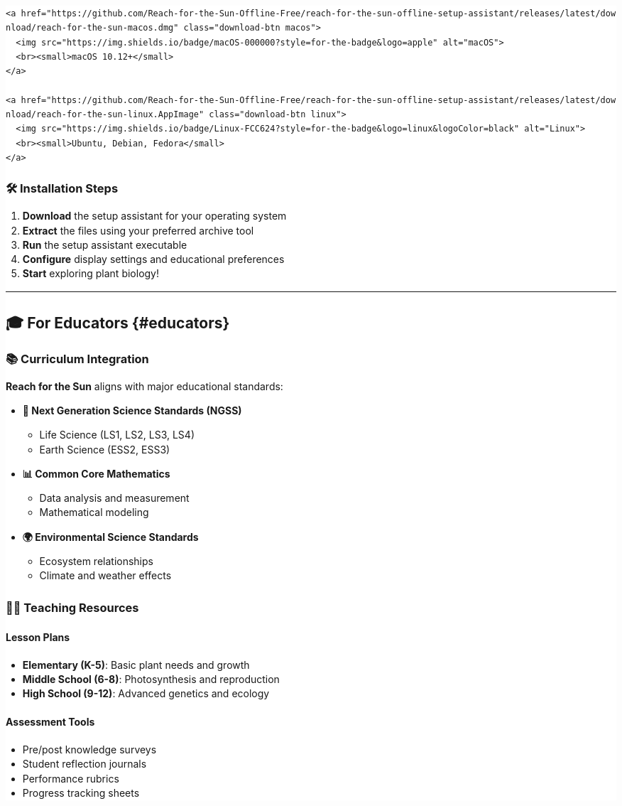     <a href="https://github.com/Reach-for-the-Sun-Offline-Free/reach-for-the-sun-offline-setup-assistant/releases/latest/download/reach-for-the-sun-macos.dmg" class="download-btn macos">
      <img src="https://img.shields.io/badge/macOS-000000?style=for-the-badge&logo=apple" alt="macOS">
      <br><small>macOS 10.12+</small>
    </a>
    
    <a href="https://github.com/Reach-for-the-Sun-Offline-Free/reach-for-the-sun-offline-setup-assistant/releases/latest/download/reach-for-the-sun-linux.AppImage" class="download-btn linux">
      <img src="https://img.shields.io/badge/Linux-FCC624?style=for-the-badge&logo=linux&logoColor=black" alt="Linux">
      <br><small>Ubuntu, Debian, Fedora</small>
    </a>
  </div>
</div>

### 🛠️ Installation Steps

1. **Download** the setup assistant for your operating system
2. **Extract** the files using your preferred archive tool
3. **Run** the setup assistant executable
4. **Configure** display settings and educational preferences
5. **Start** exploring plant biology!

---

## 🎓 For Educators {#educators}

### 📚 Curriculum Integration

**Reach for the Sun** aligns with major educational standards:

- **🔬 Next Generation Science Standards (NGSS)**
  - Life Science (LS1, LS2, LS3, LS4)
  - Earth Science (ESS2, ESS3)
  
- **📊 Common Core Mathematics**
  - Data analysis and measurement
  - Mathematical modeling
  
- **🌍 Environmental Science Standards**
  - Ecosystem relationships
  - Climate and weather effects

### 👩‍🏫 Teaching Resources

#### Lesson Plans
- **Elementary (K-5)**: Basic plant needs and growth
- **Middle School (6-8)**: Photosynthesis and reproduction
- **High School (9-12)**: Advanced genetics and ecology

#### Assessment Tools
- Pre/post knowledge surveys
- Student reflection journals
- Performance rubrics
- Progress tracking sheets
